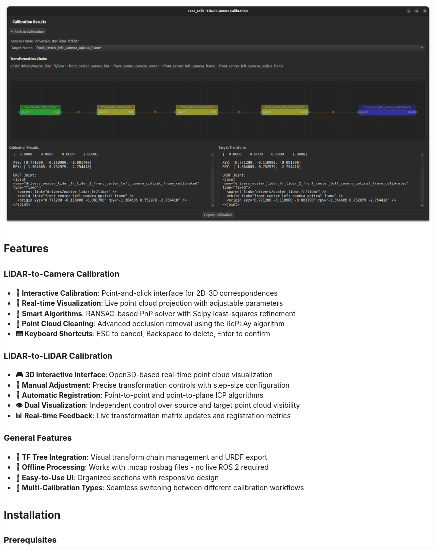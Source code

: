 ![Export View](assets/export_view.png)

## Features

### LiDAR-to-Camera Calibration
- **🎯 Interactive Calibration**: Point-and-click interface for 2D-3D correspondences
- **🔄 Real-time Visualization**: Live point cloud projection with adjustable parameters
- **🧠 Smart Algorithms**: RANSAC-based PnP solver with Scipy least-squares refinement
- **🧹 Point Cloud Cleaning**: Advanced occlusion removal using the RePLAy algorithm
- **⌨️ Keyboard Shortcuts**: ESC to cancel, Backspace to delete, Enter to confirm

### LiDAR-to-LiDAR Calibration
- **🎮 3D Interactive Interface**: Open3D-based real-time point cloud visualization
- **🔧 Manual Adjustment**: Precise transformation controls with step-size configuration
- **🤖 Automatic Registration**: Point-to-point and point-to-plane ICP algorithms
- **👁️ Dual Visualization**: Independent control over source and target point cloud visibility
- **📊 Real-time Feedback**: Live transformation matrix updates and registration metrics

### General Features
- **🌳 TF Tree Integration**: Visual transform chain management and URDF export
- **💾 Offline Processing**: Works with .mcap rosbag files - no live ROS 2 required
- **🎨 Easy-to-Use UI**: Organized sections with responsive design
- **📱 Multi-Calibration Types**: Seamless switching between different calibration workflows

## Installation

### Prerequisites
